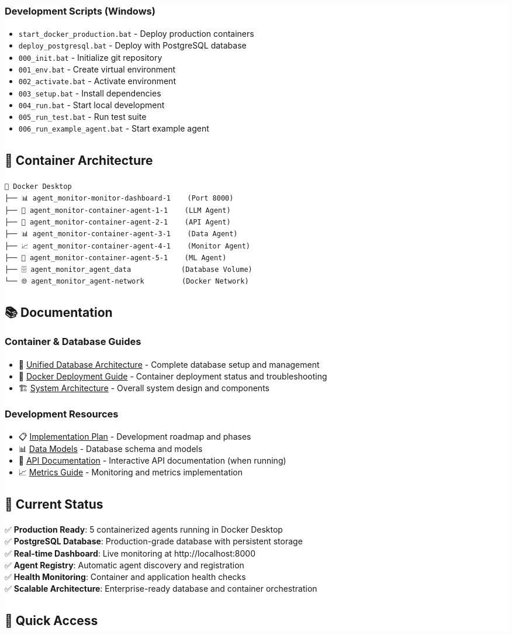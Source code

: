 ### **Development Scripts (Windows)**
- `start_docker_production.bat` - Deploy production containers
- `deploy_postgresql.bat` - Deploy with PostgreSQL database  
- `000_init.bat` - Initialize git repository
- `001_env.bat` - Create virtual environment
- `002_activate.bat` - Activate environment
- `003_setup.bat` - Install dependencies
- `004_run.bat` - Start local development
- `005_run_test.bat` - Run test suite
- `006_run_example_agent.bat` - Start example agent

## 📁 Container Architecture

```text
🐳 Docker Desktop
├── 📊 agent_monitor-monitor-dashboard-1    (Port 8000)
├── 🤖 agent_monitor-container-agent-1-1    (LLM Agent)
├── 🔌 agent_monitor-container-agent-2-1    (API Agent)
├── 📊 agent_monitor-container-agent-3-1    (Data Agent)
├── 📈 agent_monitor-container-agent-4-1    (Monitor Agent)
├── 🧠 agent_monitor-container-agent-5-1    (ML Agent)
├── 🗄️ agent_monitor_agent_data            (Database Volume)
└── 🌐 agent_monitor_agent-network         (Docker Network)
```

## 📚 Documentation

### **Container & Database Guides**
- 📖 [Unified Database Architecture](./docs/UNIFIED_DATABASE_ARCHITECTURE.md) - Complete database setup and management
- 🐳 [Docker Deployment Guide](./docs/DOCKER_BUILD_STATUS.md) - Container deployment status and troubleshooting
- 🏗️ [System Architecture](./docs/SYSTEM_ARCHITECTURE.md) - Overall system design and components

### **Development Resources**
- 📋 [Implementation Plan](./docs/IMPLEMENTATION_PLAN.md) - Development roadmap and phases
- 📊 [Data Models](./docs/DATA_MODELS.md) - Database schema and models
- 🔧 [API Documentation](http://localhost:8000/docs) - Interactive API documentation (when running)
- 📈 [Metrics Guide](./docs/METRICS_IMPLEMENTATION_GUIDE.md) - Monitoring and metrics implementation

## 🎯 **Current Status**

✅ **Production Ready**: 5 containerized agents running in Docker Desktop  
✅ **PostgreSQL Database**: Production-grade database with persistent storage  
✅ **Real-time Dashboard**: Live monitoring at http://localhost:8000  
✅ **Agent Registry**: Automatic agent discovery and registration  
✅ **Health Monitoring**: Container and application health checks  
✅ **Scalable Architecture**: Enterprise-ready database and container orchestration  

## 🚀 **Quick Access**
